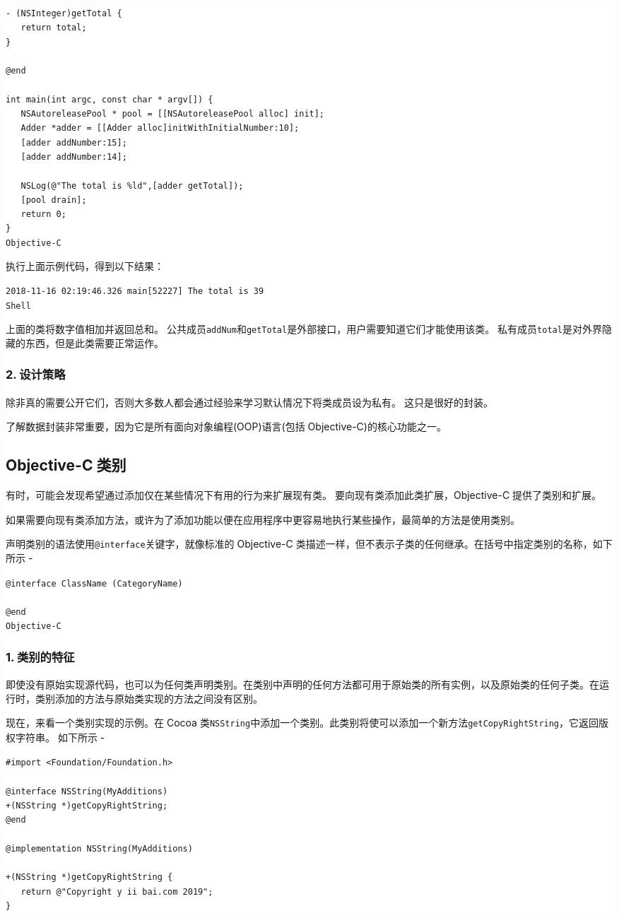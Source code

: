 ```objc
- (NSInteger)getTotal {
   return total;
}

@end

int main(int argc, const char * argv[]) {
   NSAutoreleasePool * pool = [[NSAutoreleasePool alloc] init];
   Adder *adder = [[Adder alloc]initWithInitialNumber:10];
   [adder addNumber:15];
   [adder addNumber:14];

   NSLog(@"The total is %ld",[adder getTotal]);
   [pool drain];
   return 0;
}
Objective-C
```

执行上面示例代码，得到以下结果：

```shell
2018-11-16 02:19:46.326 main[52227] The total is 39
Shell
```

上面的类将数字值相加并返回总和。 公共成员`addNum`和`getTotal`是外部接口，用户需要知道它们才能使用该类。 私有成员`total`是对外界隐藏的东西，但是此类需要正常运作。

### 2. 设计策略

除非真的需要公开它们，否则大多数人都会通过经验来学习默认情况下将类成员设为私有。 这只是很好的封装。

了解数据封装非常重要，因为它是所有面向对象编程(OOP)语言(包括 Objective-C)的核心功能之一。

## Objective-C 类别

有时，可能会发现希望通过添加仅在某些情况下有用的行为来扩展现有类。 要向现有类添加此类扩展，Objective-C 提供了类别和扩展。

如果需要向现有类添加方法，或许为了添加功能以便在应用程序中更容易地执行某些操作，最简单的方法是使用类别。

声明类别的语法使用`@interface`关键字，就像标准的 Objective-C 类描述一样，但不表示子类的任何继承。在括号中指定类别的名称，如下所示 -

```objc
@interface ClassName (CategoryName)

@end
Objective-C
```

### 1. 类别的特征

即使没有原始实现源代码，也可以为任何类声明类别。在类别中声明的任何方法都可用于原始类的所有实例，以及原始类的任何子类。在运行时，类别添加的方法与原始类实现的方法之间没有区别。

现在，来看一个类别实现的示例。在 Cocoa 类`NSString`中添加一个类别。此类别将使可以添加一个新方法`getCopyRightString`，它返回版权字符串。 如下所示 -

```objc
#import <Foundation/Foundation.h>

@interface NSString(MyAdditions)
+(NSString *)getCopyRightString;
@end

@implementation NSString(MyAdditions)

+(NSString *)getCopyRightString {
   return @"Copyright y ii bai.com 2019";
}

```